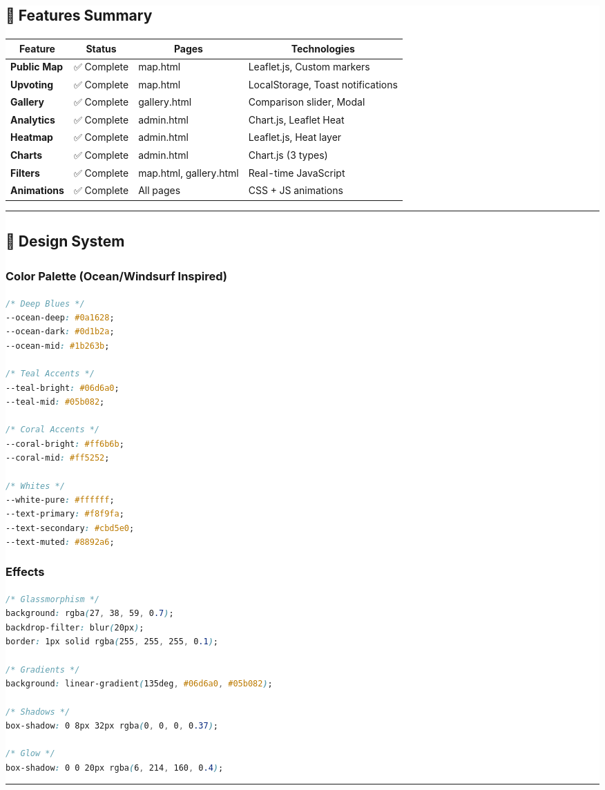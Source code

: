 
## 🎯 **Features Summary**

| Feature | Status | Pages | Technologies |
|---------|--------|-------|--------------|
| **Public Map** | ✅ Complete | map.html | Leaflet.js, Custom markers |
| **Upvoting** | ✅ Complete | map.html | LocalStorage, Toast notifications |
| **Gallery** | ✅ Complete | gallery.html | Comparison slider, Modal |
| **Analytics** | ✅ Complete | admin.html | Chart.js, Leaflet Heat |
| **Heatmap** | ✅ Complete | admin.html | Leaflet.js, Heat layer |
| **Charts** | ✅ Complete | admin.html | Chart.js (3 types) |
| **Filters** | ✅ Complete | map.html, gallery.html | Real-time JavaScript |
| **Animations** | ✅ Complete | All pages | CSS + JS animations |

---

## 🎨 **Design System**

### **Color Palette (Ocean/Windsurf Inspired)**
```css
/* Deep Blues */
--ocean-deep: #0a1628;
--ocean-dark: #0d1b2a;
--ocean-mid: #1b263b;

/* Teal Accents */
--teal-bright: #06d6a0;
--teal-mid: #05b082;

/* Coral Accents */
--coral-bright: #ff6b6b;
--coral-mid: #ff5252;

/* Whites */
--white-pure: #ffffff;
--text-primary: #f8f9fa;
--text-secondary: #cbd5e0;
--text-muted: #8892a6;
```

### **Effects**
```css
/* Glassmorphism */
background: rgba(27, 38, 59, 0.7);
backdrop-filter: blur(20px);
border: 1px solid rgba(255, 255, 255, 0.1);

/* Gradients */
background: linear-gradient(135deg, #06d6a0, #05b082);

/* Shadows */
box-shadow: 0 8px 32px rgba(0, 0, 0, 0.37);

/* Glow */
box-shadow: 0 0 20px rgba(6, 214, 160, 0.4);
```

---